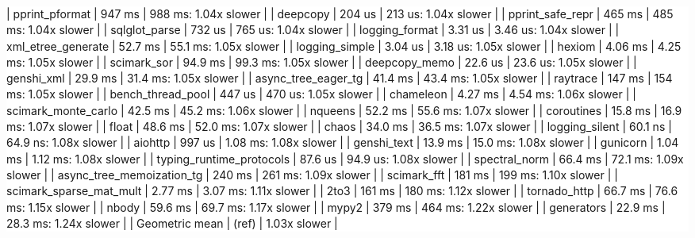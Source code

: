 | pprint_pformat                   | 947 ms                                                     | 988 ms: 1.04x slower                                                   |
| deepcopy                         | 204 us                                                     | 213 us: 1.04x slower                                                   |
| pprint_safe_repr                 | 465 ms                                                     | 485 ms: 1.04x slower                                                   |
| sqlglot_parse                    | 732 us                                                     | 765 us: 1.04x slower                                                   |
| logging_format                   | 3.31 us                                                    | 3.46 us: 1.04x slower                                                  |
| xml_etree_generate               | 52.7 ms                                                    | 55.1 ms: 1.05x slower                                                  |
| logging_simple                   | 3.04 us                                                    | 3.18 us: 1.05x slower                                                  |
| hexiom                           | 4.06 ms                                                    | 4.25 ms: 1.05x slower                                                  |
| scimark_sor                      | 94.9 ms                                                    | 99.3 ms: 1.05x slower                                                  |
| deepcopy_memo                    | 22.6 us                                                    | 23.6 us: 1.05x slower                                                  |
| genshi_xml                       | 29.9 ms                                                    | 31.4 ms: 1.05x slower                                                  |
| async_tree_eager_tg              | 41.4 ms                                                    | 43.4 ms: 1.05x slower                                                  |
| raytrace                         | 147 ms                                                     | 154 ms: 1.05x slower                                                   |
| bench_thread_pool                | 447 us                                                     | 470 us: 1.05x slower                                                   |
| chameleon                        | 4.27 ms                                                    | 4.54 ms: 1.06x slower                                                  |
| scimark_monte_carlo              | 42.5 ms                                                    | 45.2 ms: 1.06x slower                                                  |
| nqueens                          | 52.2 ms                                                    | 55.6 ms: 1.07x slower                                                  |
| coroutines                       | 15.8 ms                                                    | 16.9 ms: 1.07x slower                                                  |
| float                            | 48.6 ms                                                    | 52.0 ms: 1.07x slower                                                  |
| chaos                            | 34.0 ms                                                    | 36.5 ms: 1.07x slower                                                  |
| logging_silent                   | 60.1 ns                                                    | 64.9 ns: 1.08x slower                                                  |
| aiohttp                          | 997 us                                                     | 1.08 ms: 1.08x slower                                                  |
| genshi_text                      | 13.9 ms                                                    | 15.0 ms: 1.08x slower                                                  |
| gunicorn                         | 1.04 ms                                                    | 1.12 ms: 1.08x slower                                                  |
| typing_runtime_protocols         | 87.6 us                                                    | 94.9 us: 1.08x slower                                                  |
| spectral_norm                    | 66.4 ms                                                    | 72.1 ms: 1.09x slower                                                  |
| async_tree_memoization_tg        | 240 ms                                                     | 261 ms: 1.09x slower                                                   |
| scimark_fft                      | 181 ms                                                     | 199 ms: 1.10x slower                                                   |
| scimark_sparse_mat_mult          | 2.77 ms                                                    | 3.07 ms: 1.11x slower                                                  |
| 2to3                             | 161 ms                                                     | 180 ms: 1.12x slower                                                   |
| tornado_http                     | 66.7 ms                                                    | 76.6 ms: 1.15x slower                                                  |
| nbody                            | 59.6 ms                                                    | 69.7 ms: 1.17x slower                                                  |
| mypy2                            | 379 ms                                                     | 464 ms: 1.22x slower                                                   |
| generators                       | 22.9 ms                                                    | 28.3 ms: 1.24x slower                                                  |
| Geometric mean                   | (ref)                                                      | 1.03x slower                                                           |
